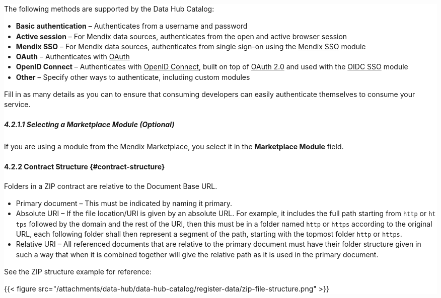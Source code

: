 The following methods are supported by the Data Hub Catalog:

* **Basic authentication** – Authenticates from a username and password
* **Active session** – For Mendix data sources, authenticates from the open and active browser session
* **Mendix SSO** – For Mendix data sources, authenticates from single sign-on using the [Mendix SSO](/appstore/modules/mendix-sso/) module
* **OAuth** – Authenticates with [OAuth](https://oauth.net/)
* **OpenID Connect** – Authenticates with [OpenID Connect](https://openid.net/connect/), built on top of [OAuth 2.0](https://oauth.net/2/) and used with the [OIDC SSO](/appstore/modules/oidc/) module
* **Other** – Specify other ways to authenticate, including custom modules

Fill in as many details as you can to ensure that consuming developers can easily authenticate themselves to consume your service. 

##### 4.2.1.1 Selecting a Marketplace Module (Optional)

If you are using a module from the Mendix Marketplace, you select it in the **Marketplace Module** field.

#### 4.2.2 Contract Structure {#contract-structure}

Folders in a ZIP contract are relative to the Document Base URL.

* Primary document – This must be indicated by naming it primary.
* Absolute URI – If the file location/URI is given by an absolute URL. For example, it includes the full path starting from `http` or `https` followed by the domain and the rest of the URI, then this must be in a folder named `http` or `https` according to the original URL, each following folder shall then represent a segment of the path, starting with the topmost folder `http` or `https`. 
* Relative URI – All referenced documents that are relative to the primary document must have their folder structure given in such a way that when it is combined together will give the relative path as it is used in the primary document.

See the ZIP structure example for reference:

{{< figure src="/attachments/data-hub/data-hub-catalog/register-data/zip-file-structure.png" >}}
